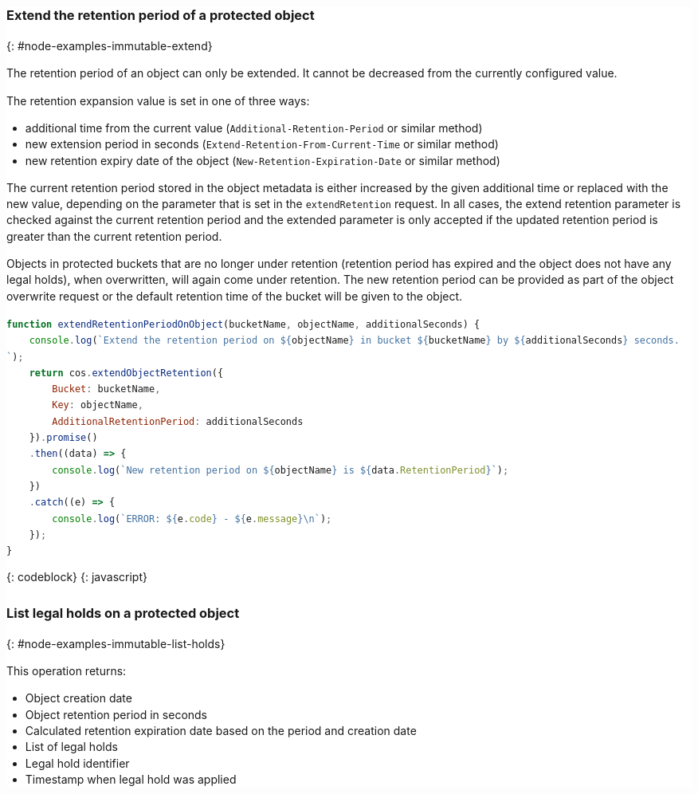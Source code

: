 ### Extend the retention period of a protected object
{: #node-examples-immutable-extend}

The retention period of an object can only be extended. It cannot be decreased from the currently configured value.

The retention expansion value is set in one of three ways:

* additional time from the current value (`Additional-Retention-Period` or similar method)
* new extension period in seconds (`Extend-Retention-From-Current-Time` or similar method)
* new retention expiry date of the object (`New-Retention-Expiration-Date` or similar method)

The current retention period stored in the object metadata is either increased by the given additional time or replaced with the new value, depending on the parameter that is set in the `extendRetention` request. In all cases, the extend retention parameter is checked against the current retention period and the extended parameter is only accepted if the updated retention period is greater than the current retention period.

Objects in protected buckets that are no longer under retention (retention period has expired and the object does not have any legal holds), when overwritten, will again come under retention. The new retention period can be provided as part of the object overwrite request or the default retention time of the bucket will be given to the object.

```js
function extendRetentionPeriodOnObject(bucketName, objectName, additionalSeconds) {
    console.log(`Extend the retention period on ${objectName} in bucket ${bucketName} by ${additionalSeconds} seconds.`);
    return cos.extendObjectRetention({
        Bucket: bucketName,
        Key: objectName,
        AdditionalRetentionPeriod: additionalSeconds
    }).promise()
    .then((data) => {
        console.log(`New retention period on ${objectName} is ${data.RetentionPeriod}`);
    })
    .catch((e) => {
        console.log(`ERROR: ${e.code} - ${e.message}\n`);
    });
}
```
{: codeblock}
{: javascript}

### List legal holds on a protected object
{: #node-examples-immutable-list-holds}

This operation returns:

* Object creation date
* Object retention period in seconds
* Calculated retention expiration date based on the period and creation date
* List of legal holds
* Legal hold identifier
* Timestamp when legal hold was applied
